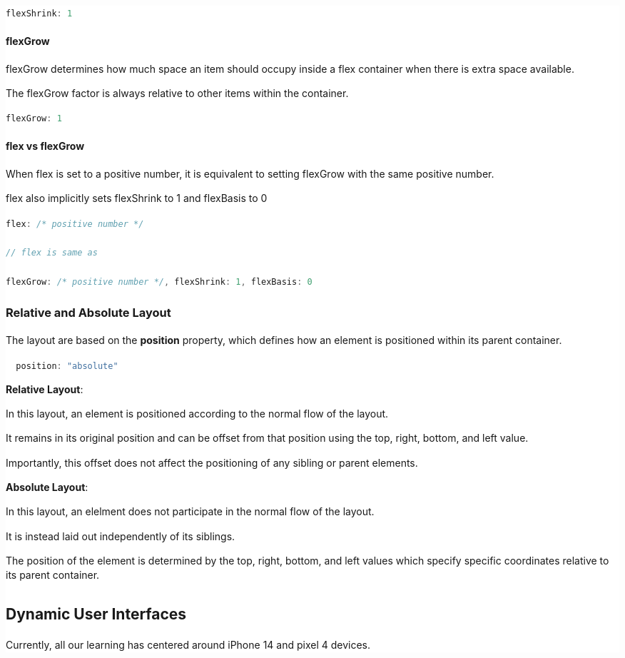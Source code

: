 ```js
flexShrink: 1
```

#### flexGrow

flexGrow determines how much space an item should occupy inside a flex container when there is extra space available.

The flexGrow factor is always relative to other items within the container.

```js
flexGrow: 1
```

#### flex vs flexGrow

When flex is set to a positive number, it is equivalent to setting flexGrow with the same positive number.

flex also implicitly sets flexShrink to 1 and flexBasis to 0

```js
flex: /* positive number */

// flex is same as

flexGrow: /* positive number */, flexShrink: 1, flexBasis: 0
```

### Relative and Absolute Layout

The layout are based on the **position** property, which defines how an element is positioned within its parent container.

```js
  position: "absolute"
```

**Relative Layout**:

In this layout, an element is positioned according to the normal flow of the layout.

It remains in its original position and can be offset from that position using the top, right, bottom, and left value.

Importantly, this offset does not affect the positioning of any sibling or parent elements.

**Absolute Layout**:

In this layout, an elelment does not participate in the normal flow of the layout.

It is instead laid out independently of its siblings.

The position of the element is determined by the top, right, bottom, and left values which specify specific coordinates relative to its parent container.

## Dynamic User Interfaces

Currently, all our learning has centered around iPhone 14 and pixel 4 devices.
